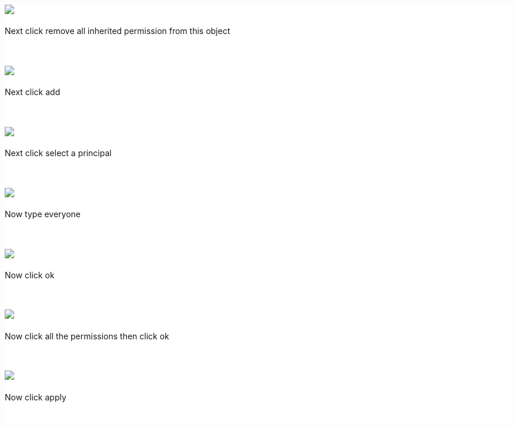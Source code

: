 <p>
<img src="https://github.com/Jacobvillagomez1/osticket-prereqs/assets/143027686/cffb17c6-f381-4187-af58-93ae40460bf0"/>
</p>
<p>
Next click remove all inherited permission from this object 
</p>
<br />

<p>
<img src="https://github.com/Jacobvillagomez1/osticket-prereqs/assets/143027686/8ad6d188-2cbd-44fb-8509-fe4ba7176163"/>
</p>
<p>
Next click add 
</p>
<br />

<p>
<img src="https://github.com/Jacobvillagomez1/osticket-prereqs/assets/143027686/176efbeb-5fdc-4a70-9a44-1c9c59d0ac4e"/>
</p>
<p>
Next click select a principal
</p>
<br />

<p>
<img src="https://github.com/Jacobvillagomez1/osticket-prereqs/assets/143027686/85fc3f75-b2ad-46d6-83a4-63d26dc9e2ce"/>
</p>
<p>
Now type everyone 
</p>
<br />

<p>
<img src="https://github.com/Jacobvillagomez1/osticket-prereqs/assets/143027686/a857d05b-234a-475c-9f9b-55cfc4368e3c"/>
</p>
<p>
Now click ok 
</p>
<br />

<p>
<img src="https://github.com/Jacobvillagomez1/osticket-prereqs/assets/143027686/4c34624d-f5e2-48df-8b73-e9fb157fafe2"/>
</p>
<p>
Now click all the permissions then click ok 
</p>
<br />

<p>
<img src="https://github.com/Jacobvillagomez1/osticket-prereqs/assets/143027686/1c591885-b33f-484d-aafe-f2ac5f5768ce"/>
</p>
<p>
Now click apply 
</p>
<br />

